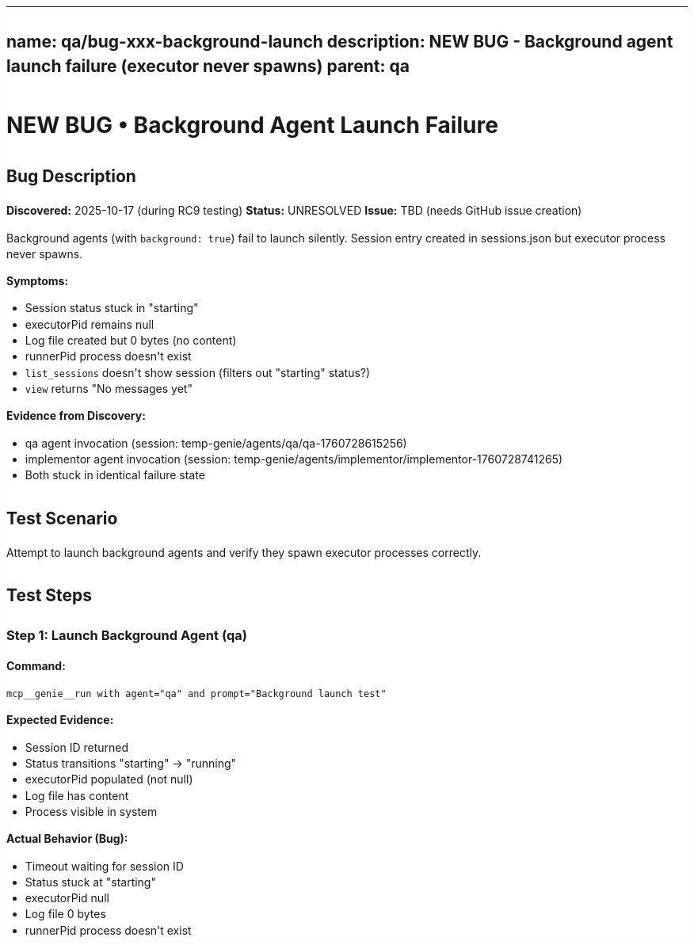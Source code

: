 
---
name: qa/bug-xxx-background-launch
description: NEW BUG - Background agent launch failure (executor never spawns)
parent: qa
---

# NEW BUG • Background Agent Launch Failure

## Bug Description
**Discovered:** 2025-10-17 (during RC9 testing)
**Status:** UNRESOLVED
**Issue:** TBD (needs GitHub issue creation)

Background agents (with `background: true`) fail to launch silently. Session entry created in sessions.json but executor process never spawns.

**Symptoms:**
- Session status stuck in "starting"
- executorPid remains null
- Log file created but 0 bytes (no content)
- runnerPid process doesn't exist
- `list_sessions` doesn't show session (filters out "starting" status?)
- `view` returns "No messages yet"

**Evidence from Discovery:**
- qa agent invocation (session: temp-genie/agents/qa/qa-1760728615256)
- implementor agent invocation (session: temp-genie/agents/implementor/implementor-1760728741265)
- Both stuck in identical failure state

## Test Scenario
Attempt to launch background agents and verify they spawn executor processes correctly.

## Test Steps

### Step 1: Launch Background Agent (qa)
**Command:**
```
mcp__genie__run with agent="qa" and prompt="Background launch test"
```

**Expected Evidence:**
- Session ID returned
- Status transitions "starting" → "running"
- executorPid populated (not null)
- Log file has content
- Process visible in system

**Actual Behavior (Bug):**
- Timeout waiting for session ID
- Status stuck at "starting"
- executorPid null
- Log file 0 bytes
- runnerPid process doesn't exist
